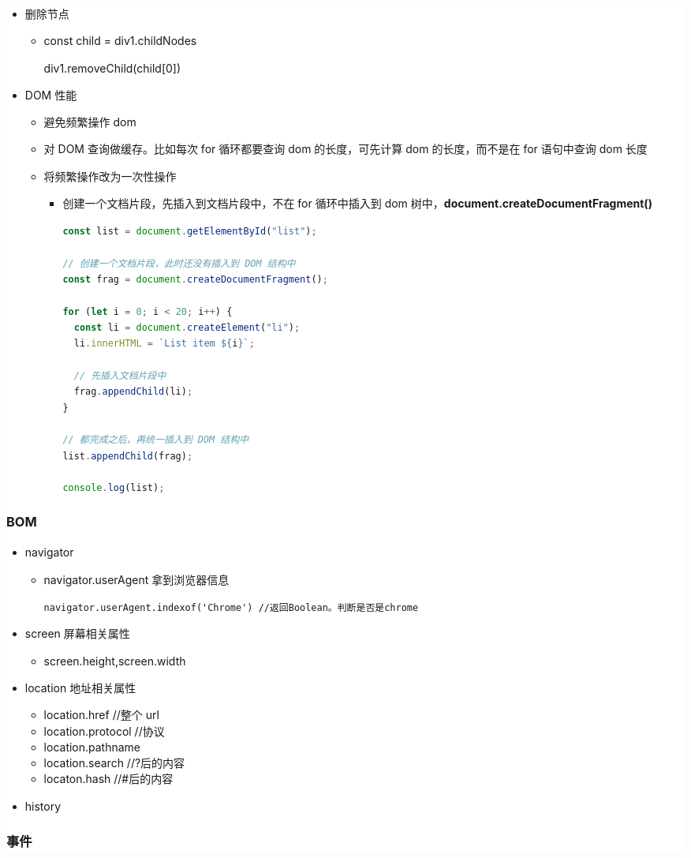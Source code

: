   - 删除节点

    - const child = div1.childNodes

      div1.removeChild(child[0])

- DOM 性能

  - 避免频繁操作 dom

  - 对 DOM 查询做缓存。比如每次 for 循环都要查询 dom 的长度，可先计算 dom 的长度，而不是在 for 语句中查询 dom 长度

  - 将频繁操作改为一次性操作

    - 创建一个文档片段，先插入到文档片段中，不在 for 循环中插入到 dom 树中，**document.createDocumentFragment()**

      ```js
      const list = document.getElementById("list");

      // 创建一个文档片段，此时还没有插入到 DOM 结构中
      const frag = document.createDocumentFragment();

      for (let i = 0; i < 20; i++) {
        const li = document.createElement("li");
        li.innerHTML = `List item ${i}`;

        // 先插入文档片段中
        frag.appendChild(li);
      }

      // 都完成之后，再统一插入到 DOM 结构中
      list.appendChild(frag);

      console.log(list);
      ```

### BOM

- navigator

  - navigator.userAgent 拿到浏览器信息

    ```
    navigator.userAgent.indexof('Chrome') //返回Boolean。判断是否是chrome
    ```

- screen 屏幕相关属性

  - screen.height,screen.width

- location 地址相关属性

  - location.href //整个 url
  - location.protocol //协议
  - location.pathname
  - location.search //?后的内容
  - locaton.hash //#后的内容

- history

### 事件
